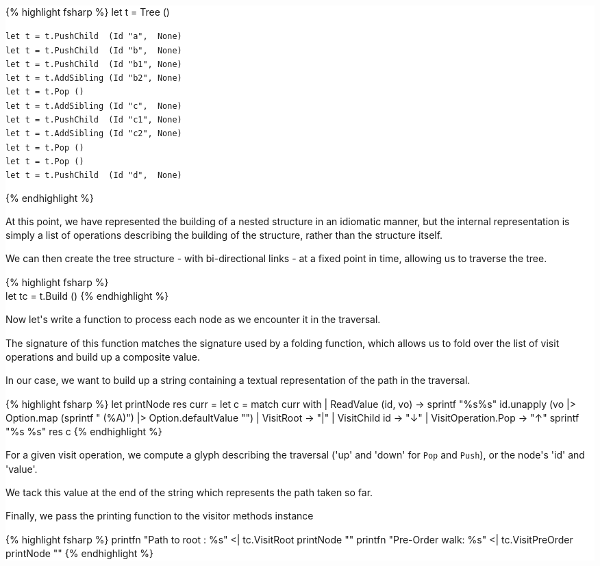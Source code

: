 {% highlight fsharp %}
    let t = Tree<string> ()

    let t = t.PushChild  (Id "a",  None)
    let t = t.PushChild  (Id "b",  None)
    let t = t.PushChild  (Id "b1", None)
    let t = t.AddSibling (Id "b2", None)
    let t = t.Pop ()
    let t = t.AddSibling (Id "c",  None)
    let t = t.PushChild  (Id "c1", None)
    let t = t.AddSibling (Id "c2", None)
    let t = t.Pop ()
    let t = t.Pop ()
    let t = t.PushChild  (Id "d",  None)
{% endhighlight %}

At this point, we have represented the building of a nested structure in an idiomatic manner, but the internal representation is simply a list of operations describing the building of the structure, rather than the structure itself.

We can then create the tree structure - with bi-directional links - at a fixed point in time, allowing us to traverse the tree.

{% highlight fsharp %}     
    let tc = t.Build ()
{% endhighlight %}

Now let's write a function to process each node as we encounter it in the traversal.

The signature of this function matches the signature used by a folding function, which allows us to fold over the list of visit operations and build up a composite value.

In our case, we want to build up a string containing a textual representation of the path in the traversal.

{% highlight fsharp %}
    let printNode res curr = 
        let c = 
            match curr with
            | ReadValue (id, vo) -> sprintf "%s%s" id.unapply (vo |> Option.map (sprintf " (%A)") |> Option.defaultValue "")
            | VisitRoot          -> "|"
            | VisitChild id      -> "↓"
            | VisitOperation.Pop -> "↑"
        sprintf "%s %s" res c
{% endhighlight %}

For a given visit operation, we compute a glyph describing the traversal ('up' and 'down' for `Pop` and `Push`), or the node's 'id' and 'value'.

We tack this value at the end of the string which represents the path taken so far.

Finally, we pass the printing function to the visitor methods instance

{% highlight fsharp %}
    printfn "Path to root  : %s" <| tc.VisitRoot     printNode ""
    printfn "Pre-Order walk: %s" <| tc.VisitPreOrder printNode ""
{% endhighlight %}
